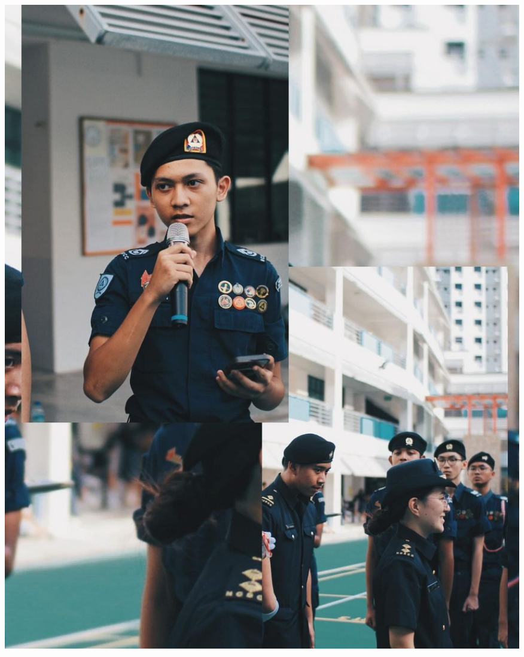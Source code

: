 <img style="width: 100%" height="auto" width="100%" alt="" src="/images/430259182_1547788206040789_63448597700742069_n.jpg">
</div>
<div class="isomer-image-wrapper">